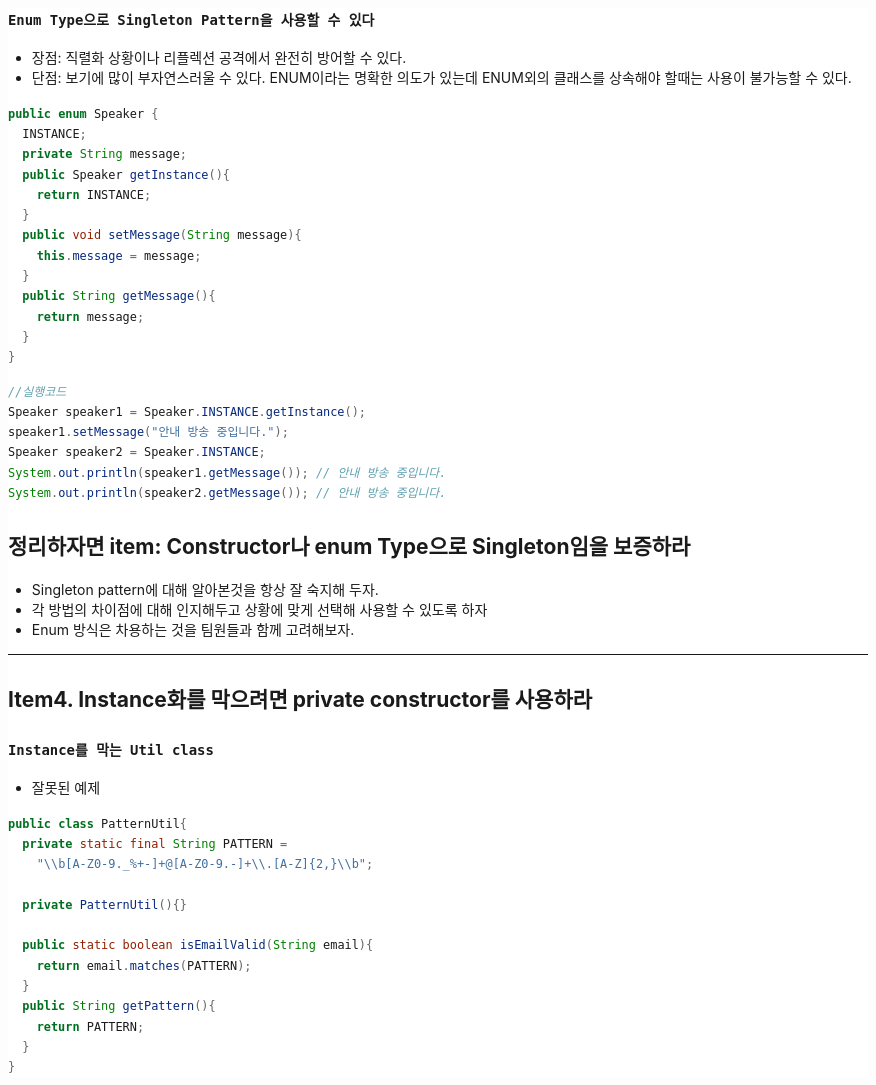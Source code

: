 ### `Enum Type으로 Singleton Pattern을 사용할 수 있다`

- 장점: 직렬화 상황이나 리플렉션 공격에서 완전히 방어할 수 있다.
- 단점: 보기에 많이 부자연스러울 수 있다. ENUM이라는 명확한 의도가 있는데 ENUM외의 클래스를 상속해야 할때는 사용이 불가능할 수 있다.

```java
public enum Speaker {
  INSTANCE;
  private String message;
  public Speaker getInstance(){
    return INSTANCE;
  }
  public void setMessage(String message){
    this.message = message;
  }
  public String getMessage(){
    return message;
  }
}
```

```java
//실행코드
Speaker speaker1 = Speaker.INSTANCE.getInstance();
speaker1.setMessage("안내 방송 중입니다.");
Speaker speaker2 = Speaker.INSTANCE;
System.out.println(speaker1.getMessage()); // 안내 방송 중입니다.
System.out.println(speaker2.getMessage()); // 안내 방송 중입니다.
```

## 정리하자면 item: Constructor나 enum Type으로 Singleton임을 보증하라

- Singleton pattern에 대해 알아본것을 항상 잘 숙지해 두자.
- 각 방법의 차이점에 대해 인지해두고 상황에 맞게 선택해 사용할 수 있도록 하자
- Enum 방식은 차용하는 것을 팀원들과 함께 고려해보자.

---

## Item4. Instance화를 막으려면 private constructor를 사용하라

### `Instance를 막는 Util class`

- 잘못된 예제

```java
public class PatternUtil{
  private static final String PATTERN = 
    "\\b[A-Z0-9._%+-]+@[A-Z0-9.-]+\\.[A-Z]{2,}\\b";
  
  private PatternUtil(){}
  
  public static boolean isEmailValid(String email){
    return email.matches(PATTERN);
  }
  public String getPattern(){
    return PATTERN;
  }
}
```
